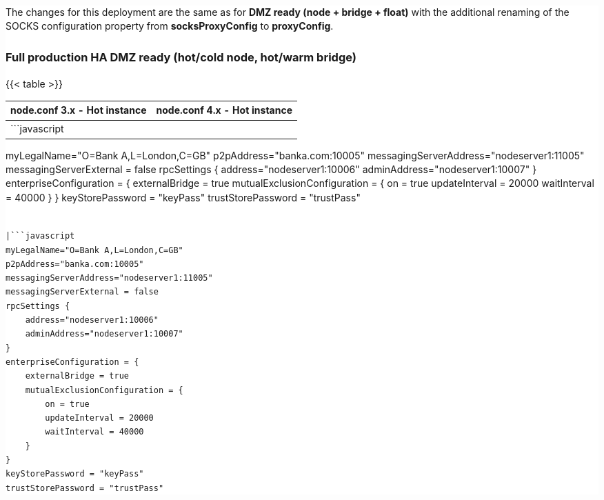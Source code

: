 The changes for this deployment are the same as for **DMZ ready (node + bridge + float)** with the additional renaming of the
SOCKS configuration property from **socksProxyConfig** to **proxyConfig**.


### Full production HA DMZ ready (hot/cold node, hot/warm bridge)


{{< table >}}

|node.conf 3.x - Hot instance|node.conf 4.x - Hot instance|
|------------------------------------------------|------------------------------------------------|
|```javascript
myLegalName="O=Bank A,L=London,C=GB"
p2pAddress="banka.com:10005"
messagingServerAddress="nodeserver1:11005"
messagingServerExternal = false
rpcSettings {
    address="nodeserver1:10006"
    adminAddress="nodeserver1:10007"
}
enterpriseConfiguration = {
    externalBridge = true
    mutualExclusionConfiguration = {
        on = true
        updateInterval = 20000
        waitInterval = 40000
    }
}
keyStorePassword = "keyPass"
trustStorePassword = "trustPass"
```

|```javascript
myLegalName="O=Bank A,L=London,C=GB"
p2pAddress="banka.com:10005"
messagingServerAddress="nodeserver1:11005"
messagingServerExternal = false
rpcSettings {
    address="nodeserver1:10006"
    adminAddress="nodeserver1:10007"
}
enterpriseConfiguration = {
    externalBridge = true
    mutualExclusionConfiguration = {
        on = true
        updateInterval = 20000
        waitInterval = 40000
    }
}
keyStorePassword = "keyPass"
trustStorePassword = "trustPass"
```

